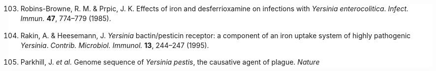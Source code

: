 103. Robins-Browne, R. M. & Prpic, J. K. Effects of iron and desferrioxamine on infections with *Yersinia enterocolitica*. *Infect. Immun.* **47**, 774–779 (1985).

104. Rakin, A. & Heesemann, J. *Yersinia* bactin/pesticin receptor: a component of an iron uptake system of highly pathogenic *Yersinia*. *Contrib. Microbiol. Immunol.* **13**, 244–247 (1995).

105. Parkhill, J. *et al.* Genome sequence of *Yersinia pestis*, the causative agent of plague. *Nature*